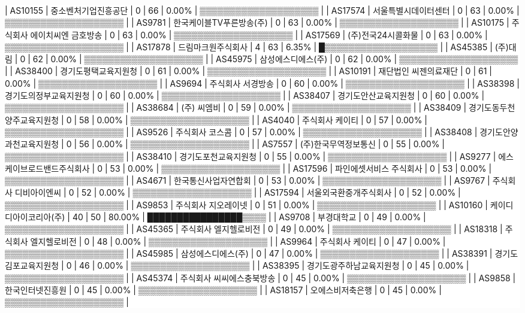 | AS10155 | 중소벤처기업진흥공단 | 0 | 66 | 0.00% | ▒▒▒▒▒▒▒▒▒▒▒▒▒▒▒▒▒▒▒▒ |
| AS17574 | 서울특별시데이터센터 | 0 | 63 | 0.00% | ▒▒▒▒▒▒▒▒▒▒▒▒▒▒▒▒▒▒▒▒ |
| AS9781 | 한국케이블TV푸른방송(주) | 0 | 63 | 0.00% | ▒▒▒▒▒▒▒▒▒▒▒▒▒▒▒▒▒▒▒▒ |
| AS10175 | 주식회사 에이치씨엔 금호방송 | 0 | 63 | 0.00% | ▒▒▒▒▒▒▒▒▒▒▒▒▒▒▒▒▒▒▒▒ |
| AS17569 | (주)전국24시콜화물 | 0 | 63 | 0.00% | ▒▒▒▒▒▒▒▒▒▒▒▒▒▒▒▒▒▒▒▒ |
| AS17878 | 드림마크원주식회사 | 4 | 63 | 6.35% | █▒▒▒▒▒▒▒▒▒▒▒▒▒▒▒▒▒▒▒ |
| AS45385 | (주)대림 | 0 | 62 | 0.00% | ▒▒▒▒▒▒▒▒▒▒▒▒▒▒▒▒▒▒▒▒ |
| AS45975 | 삼성에스디에스(주) | 0 | 62 | 0.00% | ▒▒▒▒▒▒▒▒▒▒▒▒▒▒▒▒▒▒▒▒ |
| AS38400 | 경기도평택교육지원청 | 0 | 61 | 0.00% | ▒▒▒▒▒▒▒▒▒▒▒▒▒▒▒▒▒▒▒▒ |
| AS10191 | 재단법인 씨젠의료재단 | 0 | 61 | 0.00% | ▒▒▒▒▒▒▒▒▒▒▒▒▒▒▒▒▒▒▒▒ |
| AS9694 | 주식회사 서경방송 | 0 | 60 | 0.00% | ▒▒▒▒▒▒▒▒▒▒▒▒▒▒▒▒▒▒▒▒ |
| AS38398 | 경기도의정부교육지원청 | 0 | 60 | 0.00% | ▒▒▒▒▒▒▒▒▒▒▒▒▒▒▒▒▒▒▒▒ |
| AS38407 | 경기도안산교육지원청 | 0 | 60 | 0.00% | ▒▒▒▒▒▒▒▒▒▒▒▒▒▒▒▒▒▒▒▒ |
| AS38684 | (주) 씨엠비 | 0 | 59 | 0.00% | ▒▒▒▒▒▒▒▒▒▒▒▒▒▒▒▒▒▒▒▒ |
| AS38409 | 경기도동두천양주교육지원청 | 0 | 58 | 0.00% | ▒▒▒▒▒▒▒▒▒▒▒▒▒▒▒▒▒▒▒▒ |
| AS4040 | 주식회사 케이티 | 0 | 57 | 0.00% | ▒▒▒▒▒▒▒▒▒▒▒▒▒▒▒▒▒▒▒▒ |
| AS9526 | 주식회사 코스콤 | 0 | 57 | 0.00% | ▒▒▒▒▒▒▒▒▒▒▒▒▒▒▒▒▒▒▒▒ |
| AS38408 | 경기도안양과천교육지원청 | 0 | 56 | 0.00% | ▒▒▒▒▒▒▒▒▒▒▒▒▒▒▒▒▒▒▒▒ |
| AS7557 | (주)한국무역정보통신 | 0 | 55 | 0.00% | ▒▒▒▒▒▒▒▒▒▒▒▒▒▒▒▒▒▒▒▒ |
| AS38410 | 경기도포천교육지원청 | 0 | 55 | 0.00% | ▒▒▒▒▒▒▒▒▒▒▒▒▒▒▒▒▒▒▒▒ |
| AS9277 | 에스케이브로드밴드주식회사 | 0 | 53 | 0.00% | ▒▒▒▒▒▒▒▒▒▒▒▒▒▒▒▒▒▒▒▒ |
| AS17596 | 파인에셋서비스 주식회사 | 0 | 53 | 0.00% | ▒▒▒▒▒▒▒▒▒▒▒▒▒▒▒▒▒▒▒▒ |
| AS4671 | 한국통신사업자연합회 | 0 | 53 | 0.00% | ▒▒▒▒▒▒▒▒▒▒▒▒▒▒▒▒▒▒▒▒ |
| AS9767 | 주식회사 디비아이엔씨 | 0 | 52 | 0.00% | ▒▒▒▒▒▒▒▒▒▒▒▒▒▒▒▒▒▒▒▒ |
| AS17594 | 서울외국환중개주식회사 | 0 | 52 | 0.00% | ▒▒▒▒▒▒▒▒▒▒▒▒▒▒▒▒▒▒▒▒ |
| AS9853 | 주식회사 지오레이넷 | 0 | 51 | 0.00% | ▒▒▒▒▒▒▒▒▒▒▒▒▒▒▒▒▒▒▒▒ |
| AS10160 | 케이디디아이코리아(주) | 40 | 50 | 80.00% | ████████████████▒▒▒▒ |
| AS9708 | 부경대학교 | 0 | 49 | 0.00% | ▒▒▒▒▒▒▒▒▒▒▒▒▒▒▒▒▒▒▒▒ |
| AS45365 | 주식회사 엘지헬로비전 | 0 | 49 | 0.00% | ▒▒▒▒▒▒▒▒▒▒▒▒▒▒▒▒▒▒▒▒ |
| AS18318 | 주식회사 엘지헬로비전 | 0 | 48 | 0.00% | ▒▒▒▒▒▒▒▒▒▒▒▒▒▒▒▒▒▒▒▒ |
| AS9964 | 주식회사 케이티 | 0 | 47 | 0.00% | ▒▒▒▒▒▒▒▒▒▒▒▒▒▒▒▒▒▒▒▒ |
| AS45985 | 삼성에스디에스(주) | 0 | 47 | 0.00% | ▒▒▒▒▒▒▒▒▒▒▒▒▒▒▒▒▒▒▒▒ |
| AS38391 | 경기도김포교육지원청 | 0 | 46 | 0.00% | ▒▒▒▒▒▒▒▒▒▒▒▒▒▒▒▒▒▒▒▒ |
| AS38395 | 경기도광주하남교육지원청 | 0 | 45 | 0.00% | ▒▒▒▒▒▒▒▒▒▒▒▒▒▒▒▒▒▒▒▒ |
| AS45374 | 주식회사 씨씨에스충북방송 | 0 | 45 | 0.00% | ▒▒▒▒▒▒▒▒▒▒▒▒▒▒▒▒▒▒▒▒ |
| AS9858 | 한국인터넷진흥원 | 0 | 45 | 0.00% | ▒▒▒▒▒▒▒▒▒▒▒▒▒▒▒▒▒▒▒▒ |
| AS18157 | 오에스비저축은행 | 0 | 45 | 0.00% | ▒▒▒▒▒▒▒▒▒▒▒▒▒▒▒▒▒▒▒▒ |